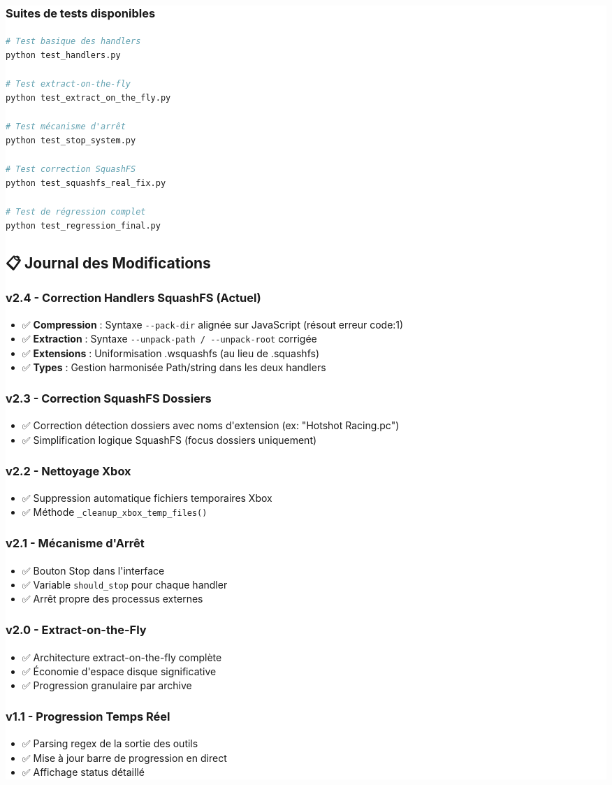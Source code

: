 ### Suites de tests disponibles
```bash
# Test basique des handlers
python test_handlers.py

# Test extract-on-the-fly
python test_extract_on_the_fly.py

# Test mécanisme d'arrêt
python test_stop_system.py

# Test correction SquashFS
python test_squashfs_real_fix.py

# Test de régression complet
python test_regression_final.py
```

## 📋 Journal des Modifications

### v2.4 - Correction Handlers SquashFS (Actuel)
- ✅ **Compression** : Syntaxe `--pack-dir` alignée sur JavaScript (résout erreur code:1)
- ✅ **Extraction** : Syntaxe `--unpack-path / --unpack-root` corrigée
- ✅ **Extensions** : Uniformisation .wsquashfs (au lieu de .squashfs)
- ✅ **Types** : Gestion harmonisée Path/string dans les deux handlers

### v2.3 - Correction SquashFS Dossiers
- ✅ Correction détection dossiers avec noms d'extension (ex: "Hotshot Racing.pc")
- ✅ Simplification logique SquashFS (focus dossiers uniquement)

### v2.2 - Nettoyage Xbox
- ✅ Suppression automatique fichiers temporaires Xbox
- ✅ Méthode `_cleanup_xbox_temp_files()`

### v2.1 - Mécanisme d'Arrêt
- ✅ Bouton Stop dans l'interface
- ✅ Variable `should_stop` pour chaque handler
- ✅ Arrêt propre des processus externes

### v2.0 - Extract-on-the-Fly
- ✅ Architecture extract-on-the-fly complète
- ✅ Économie d'espace disque significative
- ✅ Progression granulaire par archive

### v1.1 - Progression Temps Réel
- ✅ Parsing regex de la sortie des outils
- ✅ Mise à jour barre de progression en direct
- ✅ Affichage status détaillé
